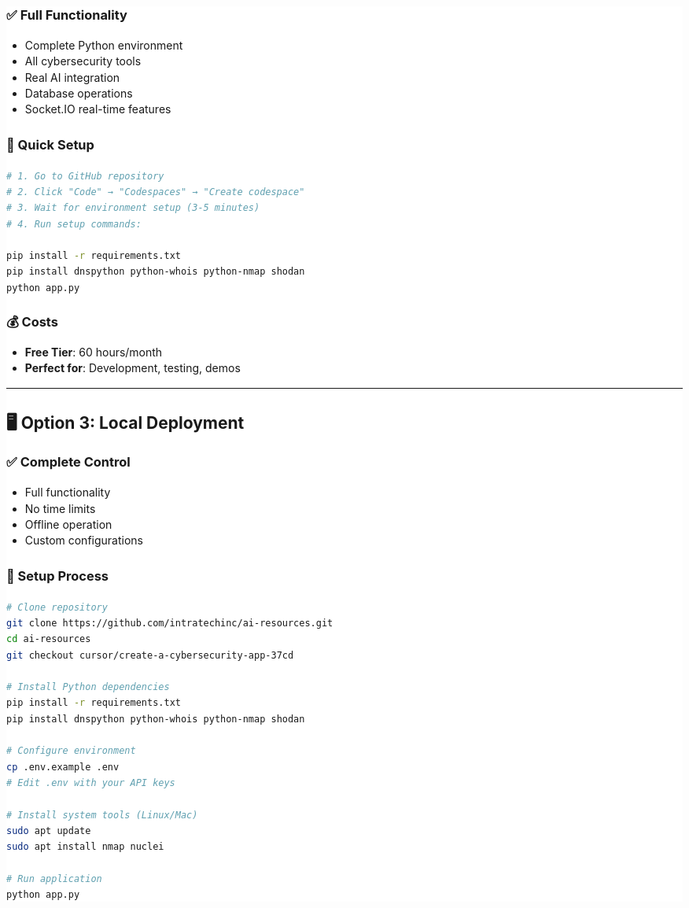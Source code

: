 ### **✅ Full Functionality**
- Complete Python environment
- All cybersecurity tools
- Real AI integration
- Database operations
- Socket.IO real-time features

### **🚀 Quick Setup**
```bash
# 1. Go to GitHub repository
# 2. Click "Code" → "Codespaces" → "Create codespace"
# 3. Wait for environment setup (3-5 minutes)
# 4. Run setup commands:

pip install -r requirements.txt
pip install dnspython python-whois python-nmap shodan
python app.py
```

### **💰 Costs**
- **Free Tier**: 60 hours/month
- **Perfect for**: Development, testing, demos

---

## 🖥️ **Option 3: Local Deployment**

### **✅ Complete Control**
- Full functionality
- No time limits
- Offline operation
- Custom configurations

### **🔧 Setup Process**
```bash
# Clone repository
git clone https://github.com/intratechinc/ai-resources.git
cd ai-resources
git checkout cursor/create-a-cybersecurity-app-37cd

# Install Python dependencies
pip install -r requirements.txt
pip install dnspython python-whois python-nmap shodan

# Configure environment
cp .env.example .env
# Edit .env with your API keys

# Install system tools (Linux/Mac)
sudo apt update
sudo apt install nmap nuclei

# Run application
python app.py
```

